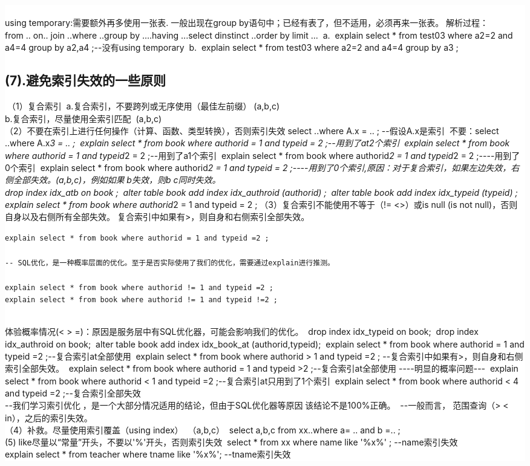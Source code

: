 ​	
​	using temporary:需要额外再多使用一张表. 一般出现在group by语句中；已经有表了，但不适用，必须再来一张表。
解析过程：			
from .. on.. join ..where ..group by ....having ...select dinstinct ..order by limit ...
​	a.
​		explain select * from test03 where a2=2 and a4=4 group by a2,a4 ;--没有using temporary
​	b.
​		explain select * from test03 where a2=2 and a4=4 group by a3 ;

## (7).避免索引失效的一些原则 

​	（1）复合索引
​	a.复合索引，不要跨列或无序使用（最佳左前缀）
​	(a,b,c)  
​	b.复合索引，尽量使用全索引匹配
​	(a,b,c)  
​	（2）不要在索引上进行任何操作（计算、函数、类型转换），否则索引失效
​		select ..where A.x = .. ;  --假设A.x是索引
​		不要：select ..where A.x*3 = .. ;
​		explain select * from book where authorid = 1 and typeid = 2 ;--用到了at2个索引
​		explain select * from book where authorid = 1 and typeid*2 = 2 ;--用到了a1个索引
​		explain select * from book where authorid*2 = 1 and typeid*2 = 2 ;----用到了0个索引
​		explain select * from book where authorid*2 = 1 and typeid = 2 ;----用到了0个索引,原因：对于复合索引，如果左边失效，右侧全部失效。(a,b,c)，例如如果 b失效，则b c同时失效。
​	
 		drop index idx_atb on book ; 
​		alter table book add index idx_authroid (authorid) ;
​		alter table book add index idx_typeid (typeid) ;
​		explain select * from book where authorid*2 = 1 and typeid = 2 ;
​	（3）复合索引不能使用不等于（!=  <>）或is null (is not null)，否则自身以及右侧所有全部失效。
​		复合索引中如果有>，则自身和右侧索引全部失效。

```
explain select * from book where authorid = 1 and typeid =2 ;

-- SQL优化，是一种概率层面的优化。至于是否实际使用了我们的优化，需要通过explain进行推测。

explain select * from book where authorid != 1 and typeid =2 ;
explain select * from book where authorid != 1 and typeid !=2 ;

```

​	
​	体验概率情况(< > =)：原因是服务层中有SQL优化器，可能会影响我们的优化。
​	drop index idx_typeid on book;
​	drop index idx_authroid on book;
​	alter table book add index idx_book_at (authorid,typeid);
​	explain select * from book where authorid = 1 and typeid =2 ;--复合索引at全部使用
​	explain select * from book where authorid > 1 and typeid =2 ; --复合索引中如果有>，则自身和右侧索引全部失效。
​	explain select * from book where authorid = 1 and typeid >2 ;--复合索引at全部使用
​	----明显的概率问题---
​	explain select * from book where authorid < 1 and typeid =2 ;--复合索引at只用到了1个索引
​	explain select * from book where authorid < 4 and typeid =2 ;--复合索引全部失效
​	
​	--我们学习索引优化 ，是一个大部分情况适用的结论，但由于SQL优化器等原因  该结论不是100%正确。
​	--一般而言， 范围查询（> <  in），之后的索引失效。
​	
​	（4）补救。尽量使用索引覆盖（using index）
​			（a,b,c）
​	select a,b,c from xx..where a=  .. and b =.. ;
​	
​	(5) like尽量以“常量”开头，不要以'%'开头，否则索引失效
​	select * from xx where name like '%x%' ; --name索引失效
​	
​	explain select * from teacher  where tname like '%x%'; --tname索引失效
